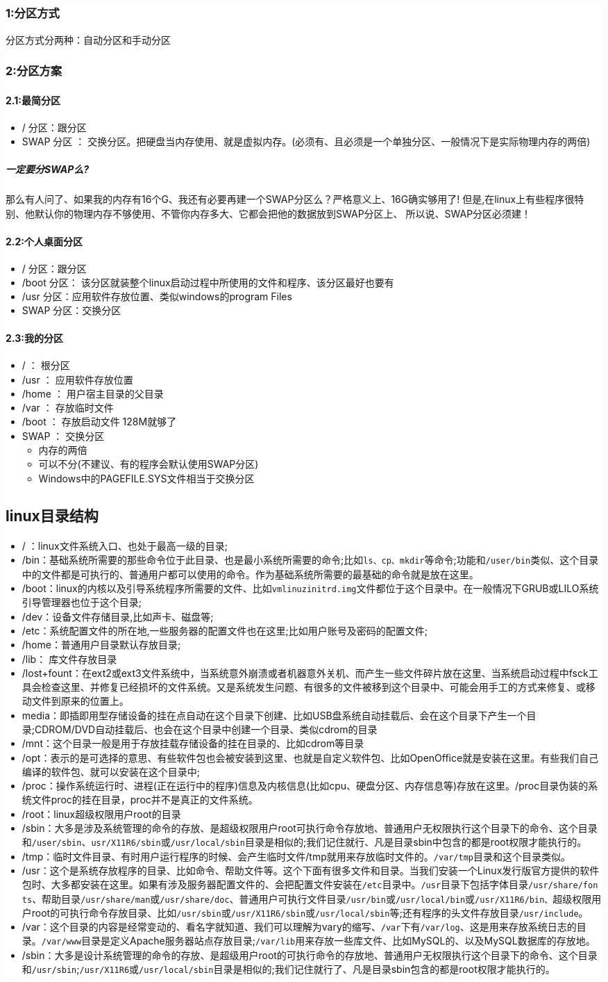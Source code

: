 ### 1:分区方式

分区方式分两种：自动分区和手动分区

### 2:分区方案

#### 2.1:最简分区

* / 分区：跟分区
* SWAP 分区 ： 交换分区。把硬盘当内存使用、就是虚拟内存。(必须有、且必须是一个单独分区、一般情况下是实际物理内存的两倍)

##### 一定要分SWAP么?

那么有人问了、如果我的内存有16个G、我还有必要再建一个SWAP分区么？严格意义上、16G确实够用了!
但是,在linux上有些程序很特别、他默认你的物理内存不够使用、不管你内存多大、它都会把他的数据放到SWAP分区上、
所以说、SWAP分区必须建！

#### 2.2:个人桌面分区

* / 分区：跟分区
* /boot 分区： 该分区就装整个linux启动过程中所使用的文件和程序、该分区最好也要有
* /usr 分区：应用软件存放位置、类似windows的program Files
* SWAP 分区：交换分区

#### 2.3:我的分区

* / ： 根分区
* /usr ： 应用软件存放位置
* /home ： 用户宿主目录的父目录
* /var ： 存放临时文件
* /boot ： 存放启动文件 128M就够了
* SWAP ： 交换分区
	* 内存的两倍
	* 可以不分(不建议、有的程序会默认使用SWAP分区)
	* Windows中的PAGEFILE.SYS文件相当于交换分区

## linux目录结构

* / ：linux文件系统入口、也处于最高一级的目录;
* /bin：基础系统所需要的那些命令位于此目录、也是最小系统所需要的命令;比如```ls、cp、mkdir```等命令;功能和```/user/bin```类似、这个目录中的文件都是可执行的、普通用户都可以使用的命令。作为基础系统所需要的最基础的命令就是放在这里。
* /boot：linux的内核以及引导系统程序所需要的文件、比如```vmlinuzinitrd.img```文件都位于这个目录中。在一般情况下GRUB或LILO系统引导管理器也位于这个目录;
* /dev：设备文件存储目录,比如声卡、磁盘等;
* /etc：系统配置文件的所在地,一些服务器的配置文件也在这里;比如用户账号及密码的配置文件;
* /home：普通用户目录默认存放目录;
* /lib： 库文件存放目录
* /lost+fount：在ext2或ext3文件系统中，当系统意外崩溃或者机器意外关机、而产生一些文件碎片放在这里、当系统启动过程中fsck工具会检查这里、并修复已经损坏的文件系统。又是系统发生问题、有很多的文件被移到这个目录中、可能会用手工的方式来修复、或移动文件到原来的位置上。
* media：即插即用型存储设备的挂在点自动在这个目录下创建、比如USB盘系统自动挂载后、会在这个目录下产生一个目录;CDROM/DVD自动挂载后、也会在这个目录中创建一个目录、类似cdrom的目录
* /mnt：这个目录一般是用于存放挂载存储设备的挂在目录的、比如cdrom等目录
* /opt：表示的是可选择的意思、有些软件包也会被安装到这里、也就是自定义软件包、比如OpenOffice就是安装在这里。有些我们自己编译的软件包、就可以安装在这个目录中;
* /proc：操作系统运行时、进程(正在运行中的程序)信息及内核信息(比如cpu、硬盘分区、内存信息等)存放在这里。/proc目录伪装的系统文件proc的挂在目录，proc并不是真正的文件系统。
* /root：linux超级权限用户root的目录
* /sbin：大多是涉及系统管理的命令的存放、是超级权限用户root可执行命令存放地、普通用户无权限执行这个目录下的命令、这个目录和```/user/sbin```、```usr/X11R6/sbin```或```/usr/local/sbin```目录是相似的;我们记住就行、凡是目录sbin中包含的都是root权限才能执行的。
* /tmp：临时文件目录、有时用户运行程序的时候、会产生临时文件/tmp就用来存放临时文件的。```/var/tmp```目录和这个目录类似。
* /usr：这个是系统存放程序的目录、比如命令、帮助文件等。这个下面有很多文件和目录。当我们安装一个Linux发行版官方提供的软件包时、大多都安装在这里。如果有涉及服务器配置文件的、会把配置文件安装在```/etc```目录中。```/usr```目录下包括字体目录```/usr/share/fonts```、帮助目录```/usr/share/man```或```/usr/share/doc```、普通用户可执行文件目录```/usr/bin```或```/usr/local/bin```或```/usr/X11R6/bin、```超级权限用户root的可执行命令存放目录、比如```/usr/sbin```或```/usr/X11R6/sbin```或```/usr/local/sbin```等;还有程序的头文件存放目录```/usr/include```。
* /var：这个目录的内容是经常变动的、看名字就知道、我们可以理解为vary的缩写、```/var```下有```/var/log```、这是用来存放系统日志的目录。```/var/www```目录是定义Apache服务器站点存放目录;```/var/lib```用来存放一些库文件、比如MySQL的、以及MySQL数据库的存放地。
* /sbin：大多是设计系统管理的命令的存放、是超级用户root的可执行命令的存放地、普通用户无权限执行这个目录下的命令、这个目录和```/usr/sbin```;```/usr/X11R6```或```/usr/local/sbin```目录是相似的;我们记住就行了、凡是目录sbin包含的都是root权限才能执行的。